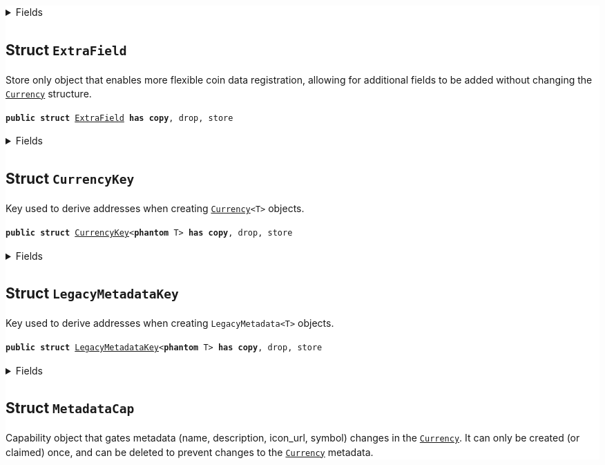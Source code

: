 

<details><summary>Fields</summary></details>

<a name="sui_coin_registry_ExtraField"></a>

## Struct `ExtraField`

Store only object that enables more flexible coin data
registration, allowing for additional fields to be added
without changing the <code><a href="../sui/coin_registry.md#sui_coin_registry_Currency">Currency</a></code> structure.


<pre><code><b>public</b> <b>struct</b> <a href="../sui/coin_registry.md#sui_coin_registry_ExtraField">ExtraField</a> <b>has</b> <b>copy</b>, drop, store
</code></pre>



<details><summary>Fields</summary></details>

<a name="sui_coin_registry_CurrencyKey"></a>

## Struct `CurrencyKey`

Key used to derive addresses when creating <code><a href="../sui/coin_registry.md#sui_coin_registry_Currency">Currency</a>&lt;T&gt;</code> objects.


<pre><code><b>public</b> <b>struct</b> <a href="../sui/coin_registry.md#sui_coin_registry_CurrencyKey">CurrencyKey</a>&lt;<b>phantom</b> T&gt; <b>has</b> <b>copy</b>, drop, store
</code></pre>



<details><summary>Fields</summary></details>

<a name="sui_coin_registry_LegacyMetadataKey"></a>

## Struct `LegacyMetadataKey`

Key used to derive addresses when creating <code>LegacyMetadata&lt;T&gt;</code> objects.


<pre><code><b>public</b> <b>struct</b> <a href="../sui/coin_registry.md#sui_coin_registry_LegacyMetadataKey">LegacyMetadataKey</a>&lt;<b>phantom</b> T&gt; <b>has</b> <b>copy</b>, drop, store
</code></pre>



<details><summary>Fields</summary></details>

<a name="sui_coin_registry_MetadataCap"></a>

## Struct `MetadataCap`

Capability object that gates metadata (name, description, icon_url, symbol)
changes in the <code><a href="../sui/coin_registry.md#sui_coin_registry_Currency">Currency</a></code>. It can only be created (or claimed) once, and can
be deleted to prevent changes to the <code><a href="../sui/coin_registry.md#sui_coin_registry_Currency">Currency</a></code> metadata.
